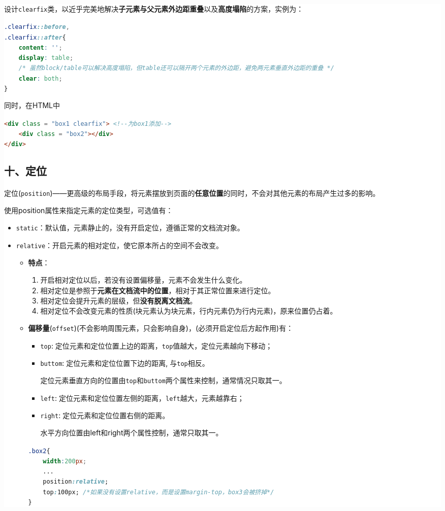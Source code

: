 设计`clearfix`类，以近乎完美地解决**子元素与父元素外边距重叠**以及**高度塌陷**的方案，实例为：

```css
.clearfix::before, 
.clearfix::after{
	content: '';
	display: table;
    /* 虽然block/table可以解决高度塌陷，但table还可以隔开两个元素的外边距，避免两元素垂直外边距的重叠 */
	clear: both;
}
```

同时，在HTML中

```html
<div class = "box1 clearfix"> <!--为box1添加-->
	<div class = "box2"></div>
</div>
```

## 十、定位

定位(`position`)——更高级的布局手段，将元素摆放到页面的**任意位置**的同时，不会对其他元素的布局产生过多的影响。

使用position属性来指定元素的定位类型，可选值有：

- `static`：默认值，元素静止的，没有开启定位，遵循正常的文档流对象。

- `relative`：开启元素的相对定位，使它原本所占的空间不会改变。

  - **特点**：

    1. 开启相对定位以后，若没有设置偏移量，元素不会发生什么变化。
    2. 相对定位是参照于**元素在文档流中的位置**，相对于其正常位置来进行定位。
    3. 相对定位会提升元素的层级，但**没有脱离文档流**。
    4. 相对定位不会改变元素的性质(块元素认为块元素，行内元素仍为行内元素)，原来位置仍占着。

  - **偏移量**(`offset`)(不会影响周围元素，只会影响自身)，(必须开启定位后方起作用)有：

    - `top`: 定位元素和定位位置上边的距离，`top`值越大，定位元素越向下移动；
      
    - `buttom`: 定位元素和定位位置下边的距离, 与`top`相反。

      定位元素垂直方向的位置由`top`和`buttom`两个属性来控制，通常情况只取其一。

    - `left`: 定位元素和定位位置左侧的距离，`left`越大，元素越靠右；
      
    - `right`: 定位元素和定位位置右侧的距离。

      水平方向位置由left和right两个属性控制，通常只取其一。
    
    ```css
    .box2{
        width:200px;
        ...
        position:relative;
        top:100px; /*如果没有设置relative，而是设置margin-top，box3会被挤掉*/
    }
    ```
    